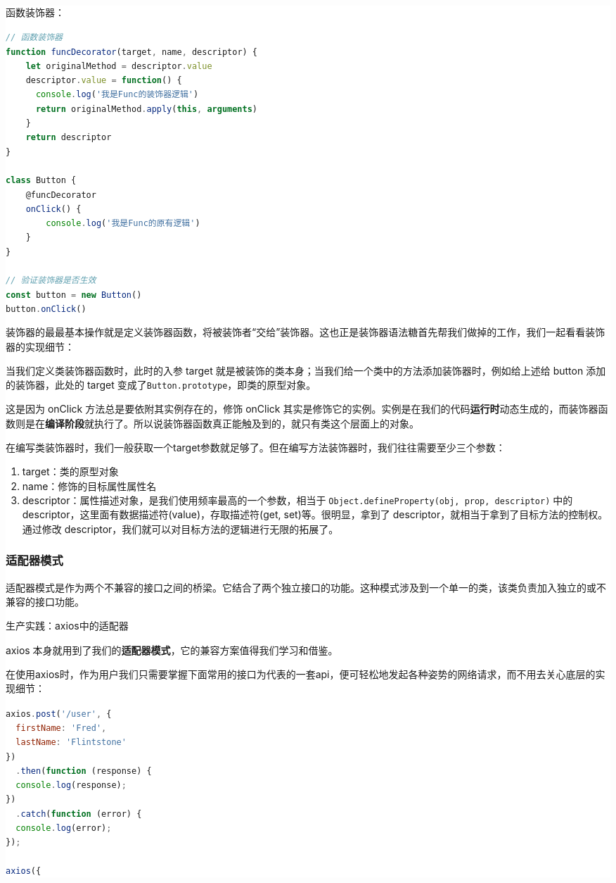 函数装饰器：

```js
// 函数装饰器
function funcDecorator(target, name, descriptor) {
    let originalMethod = descriptor.value
    descriptor.value = function() {
      console.log('我是Func的装饰器逻辑')
      return originalMethod.apply(this, arguments)
    }
  	return descriptor
}

class Button {
    @funcDecorator
    onClick() { 
        console.log('我是Func的原有逻辑')
    }
}

// 验证装饰器是否生效
const button = new Button()
button.onClick()
```



装饰器的最最基本操作就是定义装饰器函数，将被装饰者“交给”装饰器。这也正是装饰器语法糖首先帮我们做掉的工作，我们一起看看装饰器的实现细节：

当我们定义类装饰器函数时，此时的入参 target 就是被装饰的类本身；当我们给一个类中的方法添加装饰器时，例如给上述给 button 添加的装饰器，此处的 target 变成了`Button.prototype`，即类的原型对象。

这是因为 onClick 方法总是要依附其实例存在的，修饰 onClick 其实是修饰它的实例。实例是在我们的代码**运行时**动态生成的，而装饰器函数则是在**编译阶段**就执行了。所以说装饰器函数真正能触及到的，就只有类这个层面上的对象。



在编写类装饰器时，我们一般获取一个target参数就足够了。但在编写方法装饰器时，我们往往需要至少三个参数：

1. target：类的原型对象
2. name：修饰的目标属性属性名
3. descriptor：属性描述对象，是我们使用频率最高的一个参数，相当于 `Object.defineProperty(obj, prop, descriptor)` 中的 descriptor，这里面有数据描述符(value)，存取描述符(get, set)等。很明显，拿到了 descriptor，就相当于拿到了目标方法的控制权。通过修改 descriptor，我们就可以对目标方法的逻辑进行无限的拓展了。



### 适配器模式

适配器模式是作为两个不兼容的接口之间的桥梁。它结合了两个独立接口的功能。这种模式涉及到一个单一的类，该类负责加入独立的或不兼容的接口功能。



生产实践：axios中的适配器

axios 本身就用到了我们的**适配器模式**，它的兼容方案值得我们学习和借鉴。

在使用axios时，作为用户我们只需要掌握下面常用的接口为代表的一套api，便可轻松地发起各种姿势的网络请求，而不用去关心底层的实现细节：

```js
axios.post('/user', {
  firstName: 'Fred',
  lastName: 'Flintstone'
})
  .then(function (response) {
  console.log(response);
})
  .catch(function (error) {
  console.log(error);
});

axios({
```